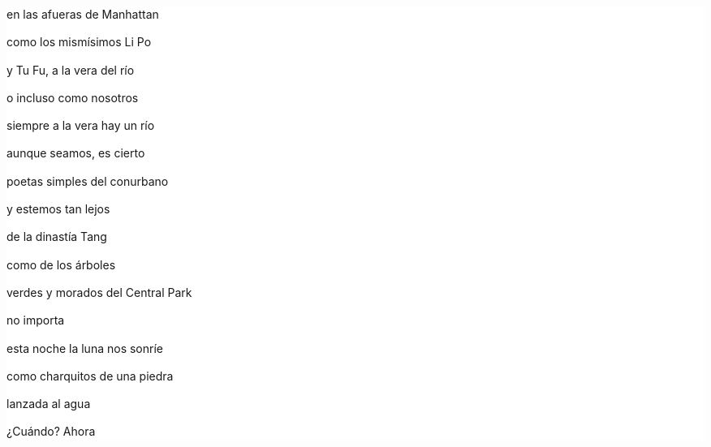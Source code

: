 


en las afueras de Manhattan




como los mismísimos Li Po




y Tu Fu, a la vera del río




o incluso como nosotros




siempre a la vera hay un río




aunque seamos, es cierto




poetas simples del conurbano




y estemos tan lejos




de la dinastía Tang




como de los árboles




verdes y morados del Central Park




no importa




esta noche la luna nos sonríe




como charquitos de una piedra




lanzada al agua




¿Cuándo? Ahora
